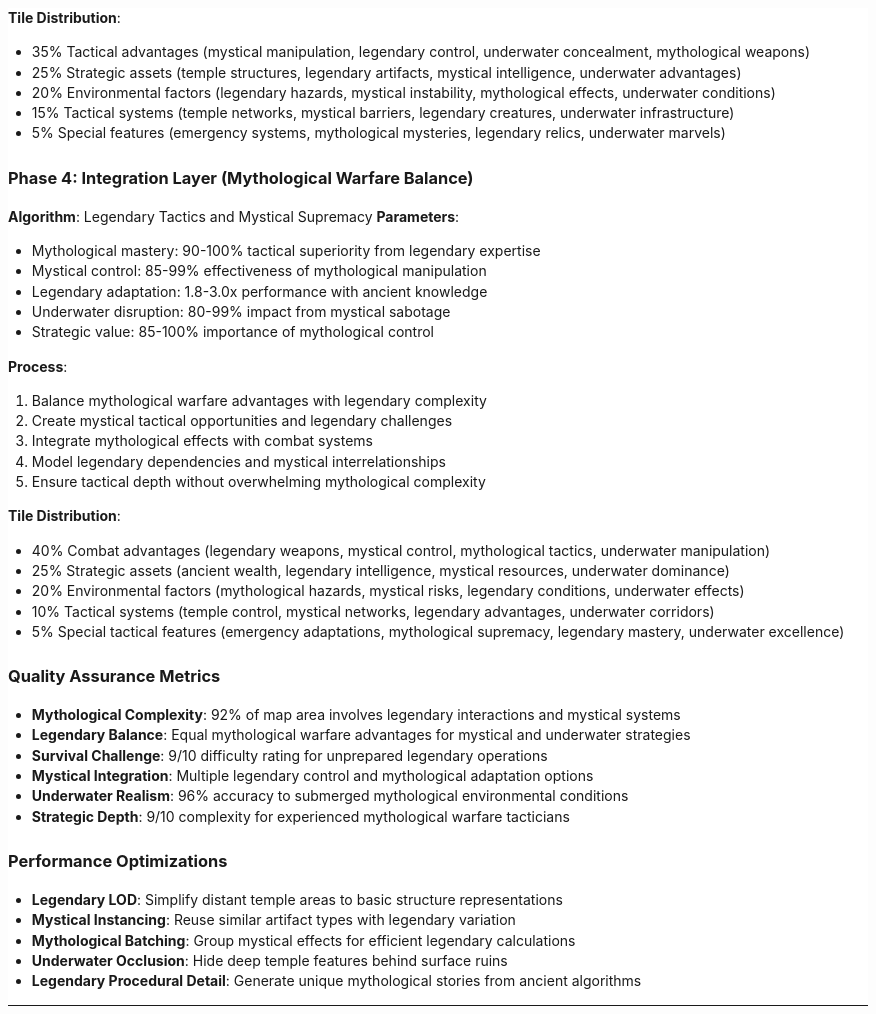 **Tile Distribution**:
- 35% Tactical advantages (mystical manipulation, legendary control, underwater concealment, mythological weapons)
- 25% Strategic assets (temple structures, legendary artifacts, mystical intelligence, underwater advantages)
- 20% Environmental factors (legendary hazards, mystical instability, mythological effects, underwater conditions)
- 15% Tactical systems (temple networks, mystical barriers, legendary creatures, underwater infrastructure)
- 5% Special features (emergency systems, mythological mysteries, legendary relics, underwater marvels)

### Phase 4: Integration Layer (Mythological Warfare Balance)
**Algorithm**: Legendary Tactics and Mystical Supremacy
**Parameters**:
- Mythological mastery: 90-100% tactical superiority from legendary expertise
- Mystical control: 85-99% effectiveness of mythological manipulation
- Legendary adaptation: 1.8-3.0x performance with ancient knowledge
- Underwater disruption: 80-99% impact from mystical sabotage
- Strategic value: 85-100% importance of mythological control

**Process**:
1. Balance mythological warfare advantages with legendary complexity
2. Create mystical tactical opportunities and legendary challenges
3. Integrate mythological effects with combat systems
4. Model legendary dependencies and mystical interrelationships
5. Ensure tactical depth without overwhelming mythological complexity

**Tile Distribution**:
- 40% Combat advantages (legendary weapons, mystical control, mythological tactics, underwater manipulation)
- 25% Strategic assets (ancient wealth, legendary intelligence, mystical resources, underwater dominance)
- 20% Environmental factors (mythological hazards, mystical risks, legendary conditions, underwater effects)
- 10% Tactical systems (temple control, mystical networks, legendary advantages, underwater corridors)
- 5% Special tactical features (emergency adaptations, mythological supremacy, legendary mastery, underwater excellence)

### Quality Assurance Metrics
- **Mythological Complexity**: 92% of map area involves legendary interactions and mystical systems
- **Legendary Balance**: Equal mythological warfare advantages for mystical and underwater strategies
- **Survival Challenge**: 9/10 difficulty rating for unprepared legendary operations
- **Mystical Integration**: Multiple legendary control and mythological adaptation options
- **Underwater Realism**: 96% accuracy to submerged mythological environmental conditions
- **Strategic Depth**: 9/10 complexity for experienced mythological warfare tacticians

### Performance Optimizations
- **Legendary LOD**: Simplify distant temple areas to basic structure representations
- **Mystical Instancing**: Reuse similar artifact types with legendary variation
- **Mythological Batching**: Group mystical effects for efficient legendary calculations
- **Underwater Occlusion**: Hide deep temple features behind surface ruins
- **Legendary Procedural Detail**: Generate unique mythological stories from ancient algorithms

---